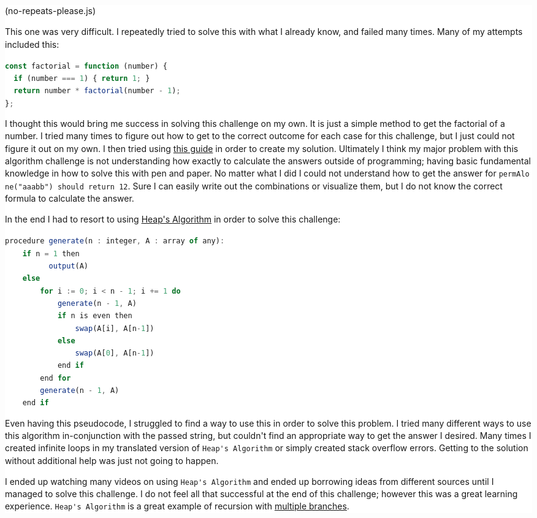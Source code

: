 (no-repeats-please.js)

This one was very difficult. I repeatedly tried to solve this with what I already know, and failed many times. Many of my attempts included this:

```JavaScript
const factorial = function (number) {
  if (number === 1) { return 1; }
  return number * factorial(number - 1);
};
```

I thought this would bring me success in solving this challenge on my own. It is just a simple method to get the factorial of a number. I tried many times to figure out how to get to the correct outcome for each case for this challenge, but I just could not figure it out on my own. I then tried using [this guide](https://stackoverflow.com/questions/32282607/permutations-excluding-repeated-characters/36178855#36178855) in order to create my solution. Ultimately I think my major problem with this algorithm challenge is not understanding how exactly to calculate the answers outside of programming; having basic fundamental knowledge in how to solve this with pen and paper. No matter what I did I could not understand how to get the answer for `permAlone("aaabb") should return 12`. Sure I can easily write out the combinations or visualize them, but I do not know the correct formula to calculate the answer.

In the end I had to resort to using [Heap's Algorithm](https://en.wikipedia.org/wiki/Heap%27s_algorithm) in order to solve this challenge:

```JavaScript
procedure generate(n : integer, A : array of any):
    if n = 1 then
          output(A)
    else
        for i := 0; i < n - 1; i += 1 do
            generate(n - 1, A)
            if n is even then
                swap(A[i], A[n-1])
            else
                swap(A[0], A[n-1])
            end if
        end for
        generate(n - 1, A)
    end if
```

Even having this pseudocode, I struggled to find a way to use this in order to solve this problem. I tried many different ways to use this algorithm in-conjunction with the passed string, but couldn't find an appropriate way to get the answer I desired. Many times I created infinite loops in my translated version of `Heap's Algorithm` or simply created stack overflow errors. Getting to the solution without additional help was just not going to happen.

I ended up watching many videos on using `Heap's Algorithm` and ended up borrowing ideas from different sources until I managed to solve this challenge. I do not feel all that successful at the end of this challenge; however this was a great learning experience. `Heap's Algorithm` is a great example of recursion with [multiple branches](https://discourse-user-assets.s3.amazonaws.com/optimized/2X/7/76fac6502eaadd8e1c63b223163ddcceef6cd3cf_1_690x387.png).

